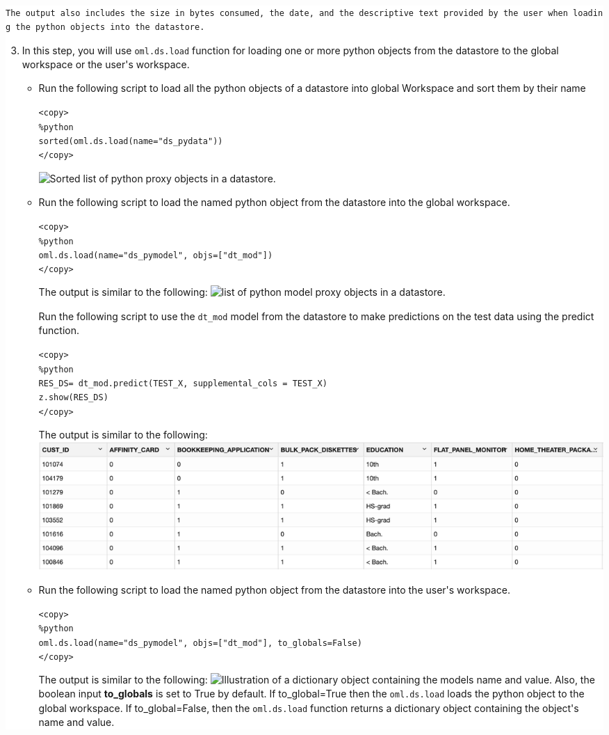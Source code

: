 	The output also includes the size in bytes consumed, the date, and the descriptive text provided by the user when loading the python objects into the datastore.

3. In this step, you will use `oml.ds.load` function for loading one or more python objects from the datastore to the global workspace or the user's workspace.
	- Run the following script to load all the python objects of a datastore into global Workspace and sort them by their name
		```
		<copy>
		%python
		sorted(oml.ds.load(name="ds_pydata"))
		</copy>
		```
		![Sorted list of python proxy objects in a datastore.](images/sorted-objects-datastore.png)

	- Run the following script to load the named python object from the datastore into the global workspace.
		```
		<copy>
		%python
		oml.ds.load(name="ds_pymodel", objs=["dt_mod"])
		</copy>
		```
		The output is similar to the following:
		![list of python model proxy objects in a datastore.](images/model-object-datastore.png)

		Run the following script to use the `dt_mod` model from the datastore to make predictions on the test data using the predict function.
		```
		<copy>
		%python
		RES_DS= dt_mod.predict(TEST_X, supplemental_cols = TEST_X)
		z.show(RES_DS)
		</copy>
		```
		The output is similar to the following:
		![Rows of res_ds after prediction by loaded model.](images/rows-res-ds.png)

	- Run the following script to load the named python object from the datastore into the user's workspace.
		```
		<copy>
		%python
		oml.ds.load(name="ds_pymodel", objs=["dt_mod"], to_globals=False)
		</copy>
		```
		The output is similar to the following:
		![Illustration of a dictionary object containing the models name and value.](images/loaded-dictionaryobject-datastore.png)
		Also, the boolean input **to\_globals** is set to True by default. If to\_global=True then the `oml.ds.load` loads the python object to the global workspace. If to\_global=False, then the `oml.ds.load` function returns a dictionary object containing the object's name and value.